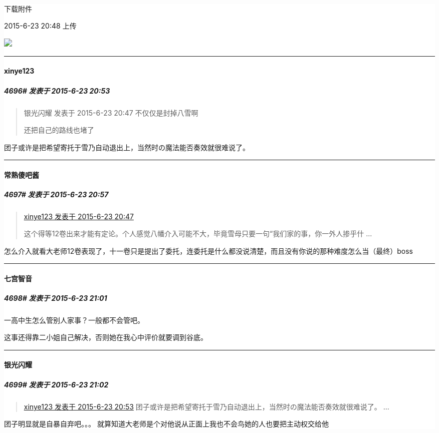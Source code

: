 
下载附件


2015-6-23 20:48 上传


<img src="http://img.saraba1st.com/forum/201506/23/204801ugr7rz2m101l0rkr.jpg" referrerpolicy="no-referrer">


-----

####   xinye123  
##### 4696#       发表于 2015-6-23 20:53


<blockquote>银光闪耀 发表于 2015-6-23 20:47
不仅仅是封掉八雪啊

还把自己的路线也堵了
</blockquote>
团子或许是把希望寄托于雪乃自动退出上，当然时の魔法能否奏效就很难说了。


-----

####  常熟傻吧酱  
##### 4697#       发表于 2015-6-23 20:57


<blockquote><a href="httphttps://bbs.saraba1st.com/2b/forum.php?mod=redirect&amp;goto=findpost&amp;pid=29342262&amp;ptid=1108194" target="_blank"> xinye123 发表于 2015-6-23 20:47</a>

这个得等12卷出来才能有定论。个人感觉八幡介入可能不大，毕竟雪母只要一句“我们家的事，你一外人掺乎什 ...</blockquote>
怎么介入就看大老师12卷表现了，十一卷只是提出了委托，连委托是什么都没说清楚，而且没有你说的那种难度怎么当（最终）boss


-----

####  七宫智音  
##### 4698#       发表于 2015-6-23 21:01


一高中生怎么管别人家事？一般都不会管吧。

这事还得靠二小姐自己解决，否则她在我心中评价就要调到谷底。


-----

####  银光闪耀  
##### 4699#       发表于 2015-6-23 21:02


<blockquote><a href="httphttps://bbs.saraba1st.com/2b/forum.php?mod=redirect&amp;amp;goto=findpost&amp;amp;pid=29342330&amp;amp;ptid=1108194" target="_blank"> xinye123 发表于 2015-6-23 20:53</a>
团子或许是把希望寄托于雪乃自动退出上，当然时の魔法能否奏效就很难说了。 ...</blockquote>
团子明显就是自暴自弃吧。。。
就算知道大老师是个对他说从正面上我也不会鸟她的人也要把主动权交给他
